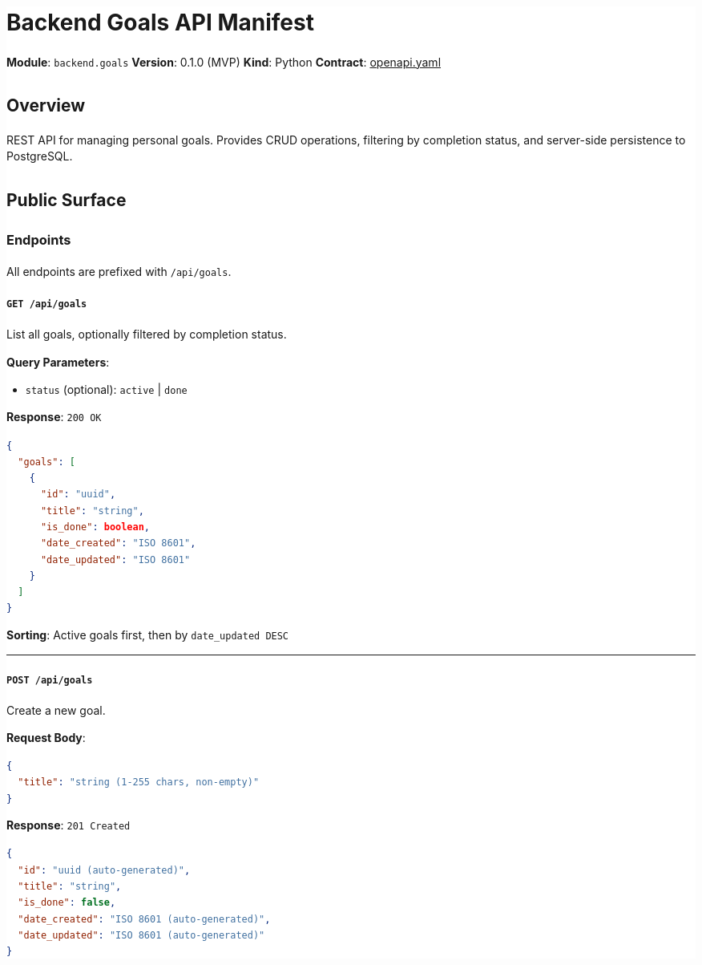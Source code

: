 # Backend Goals API Manifest

**Module**: `backend.goals`
**Version**: 0.1.0 (MVP)
**Kind**: Python
**Contract**: [openapi.yaml](./openapi.yaml)

## Overview
REST API for managing personal goals. Provides CRUD operations, filtering by completion status, and server-side persistence to PostgreSQL.

## Public Surface

### Endpoints
All endpoints are prefixed with `/api/goals`.

#### `GET /api/goals`
List all goals, optionally filtered by completion status.

**Query Parameters**:
- `status` (optional): `active` | `done`

**Response**: `200 OK`
```json
{
  "goals": [
    {
      "id": "uuid",
      "title": "string",
      "is_done": boolean,
      "date_created": "ISO 8601",
      "date_updated": "ISO 8601"
    }
  ]
}
```

**Sorting**: Active goals first, then by `date_updated DESC`

---

#### `POST /api/goals`
Create a new goal.

**Request Body**:
```json
{
  "title": "string (1-255 chars, non-empty)"
}
```

**Response**: `201 Created`
```json
{
  "id": "uuid (auto-generated)",
  "title": "string",
  "is_done": false,
  "date_created": "ISO 8601 (auto-generated)",
  "date_updated": "ISO 8601 (auto-generated)"
}
```
